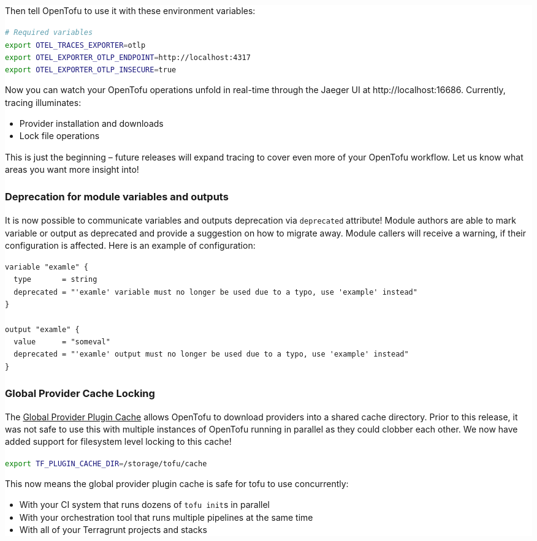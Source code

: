 Then tell OpenTofu to use it with these environment variables:

```bash
# Required variables
export OTEL_TRACES_EXPORTER=otlp
export OTEL_EXPORTER_OTLP_ENDPOINT=http://localhost:4317
export OTEL_EXPORTER_OTLP_INSECURE=true
```

Now you can watch your OpenTofu operations unfold in real-time through the Jaeger UI at http://localhost:16686. Currently, tracing illuminates:

- Provider installation and downloads
- Lock file operations

This is just the beginning – future releases will expand tracing to cover even more of your OpenTofu workflow. Let us know what areas you want more insight into!

### Deprecation for module variables and outputs

It is now possible to communicate variables and outputs deprecation via `deprecated` attribute! Module
authors are able to mark variable or output as deprecated and provide a suggestion on how to migrate 
away. Module callers will receive a warning, if their configuration is affected. Here is an example of 
configuration:

```hcl
variable "examle" {
  type       = string
  deprecated = "'examle' variable must no longer be used due to a typo, use 'example' instead"
}

output "examle" {
  value      = "someval"
  deprecated = "'examle' output must no longer be used due to a typo, use 'example' instead"
}
```

### Global Provider Cache Locking

The [Global Provider Plugin Cache](https://opentofu.org/docs/cli/config/config-file/#provider-plugin-cache) allows OpenTofu to download providers into a shared cache directory. Prior to this release, it was not safe to use this with multiple instances of OpenTofu running in parallel as they could clobber each other. We now have added support for filesystem level locking to this cache!

```sh
export TF_PLUGIN_CACHE_DIR=/storage/tofu/cache
```

This now means the global provider plugin cache is safe for tofu to use concurrently:
* With your CI system that runs dozens of `tofu init`s in parallel
* With your orchestration tool that runs multiple pipelines at the same time
* With all of your Terragrunt projects and stacks
